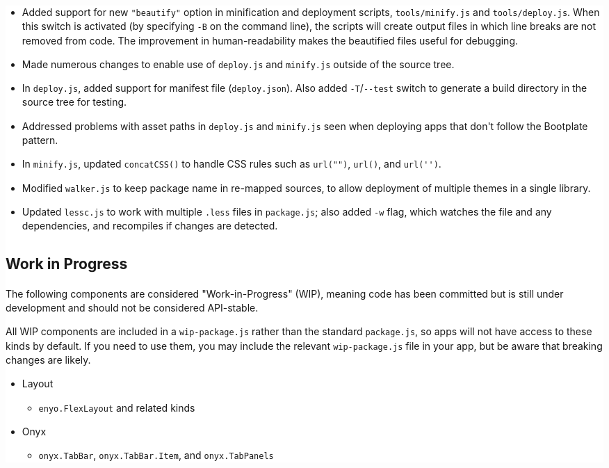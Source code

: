 * Added support for new `"beautify"` option in minification and deployment
    scripts, `tools/minify.js` and `tools/deploy.js`.  When this switch is
    activated (by specifying `-B` on the command line), the scripts will create
    output files in which line breaks are not removed from code.  The
    improvement in human-readability makes the beautified files useful for
    debugging.

* Made numerous changes to enable use of `deploy.js` and `minify.js` outside of
    the source tree.
    
* In `deploy.js`, added support for manifest file (`deploy.json`).  Also added
    `-T`/`--test` switch to generate a build directory in the source tree for
    testing.

* Addressed problems with asset paths in `deploy.js` and `minify.js` seen when
    deploying apps that don't follow the Bootplate pattern.

* In `minify.js`, updated `concatCSS()` to handle CSS rules such as `url("")`,
    `url()`, and `url('')`.

* Modified `walker.js` to keep package name in re-mapped sources, to allow
    deployment of multiple themes in a single library.

* Updated `lessc.js` to work with multiple `.less` files in `package.js`; also
    added `-w` flag, which watches the file and any dependencies, and recompiles
    if changes are detected.

## Work in Progress

The following components are considered "Work-in-Progress" (WIP), meaning code
has been committed but is still under development and should not be considered
API-stable.

All WIP components are included in a `wip-package.js` rather than the standard
`package.js`, so apps will not have access to these kinds by default.  If you
need to use them, you may include the relevant `wip-package.js` file in your
app, but be aware that breaking changes are likely.

* Layout

    - `enyo.FlexLayout` and related kinds

* Onyx

    - `onyx.TabBar`, `onyx.TabBar.Item`, and `onyx.TabPanels`